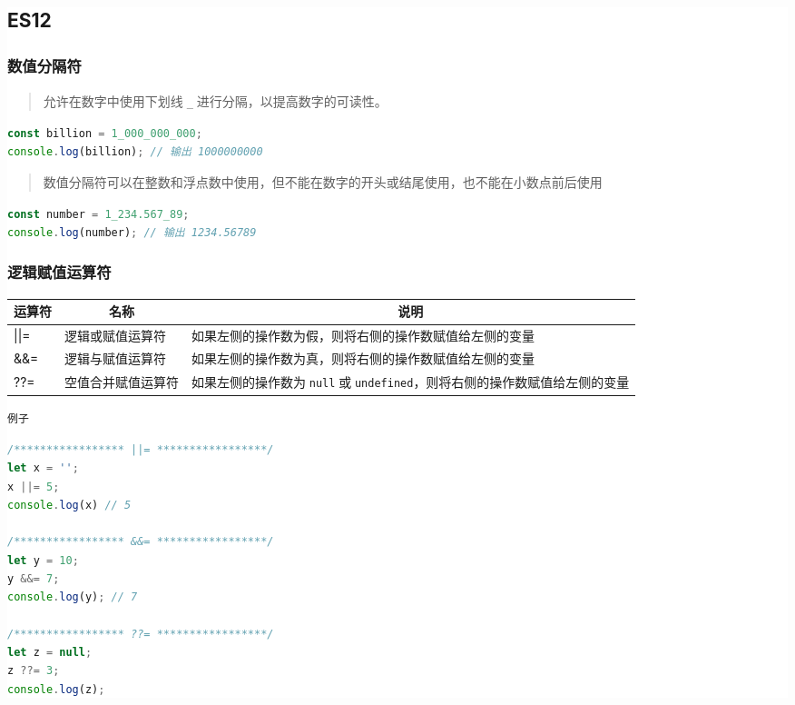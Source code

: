 









## ES12

### 数值分隔符

> 允许在数字中使用下划线 `_` 进行分隔，以提高数字的可读性。

```javascript
const billion = 1_000_000_000;
console.log(billion); // 输出 1000000000
```

> 数值分隔符可以在整数和浮点数中使用，但不能在数字的开头或结尾使用，也不能在小数点前后使用

```javascript
const number = 1_234.567_89;
console.log(number); // 输出 1234.56789
```



### 逻辑赋值运算符

| 运算符 | 名称               | 说明                                                         |
| ------ | ------------------ | ------------------------------------------------------------ |
| \|\|=  | 逻辑或赋值运算符   | 如果左侧的操作数为假，则将右侧的操作数赋值给左侧的变量       |
| &&=    | 逻辑与赋值运算符   | 如果左侧的操作数为真，则将右侧的操作数赋值给左侧的变量       |
| ??=    | 空值合并赋值运算符 | 如果左侧的操作数为 `null` 或 `undefined`，则将右侧的操作数赋值给左侧的变量 |

`例子`

```javascript
/***************** ||= *****************/
let x = '';
x ||= 5;
console.log(x) // 5

/***************** &&= *****************/
let y = 10;
y &&= 7;
console.log(y); // 7

/***************** ??= *****************/
let z = null;
z ??= 3;
console.log(z);
```

